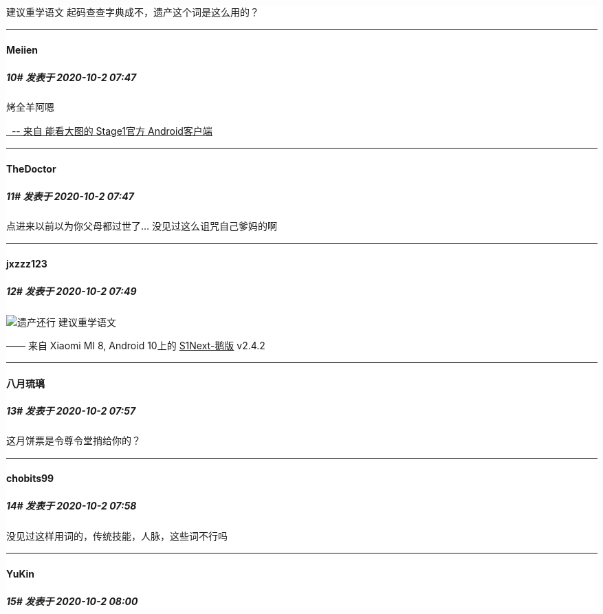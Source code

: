 
建议重学语文
起码查查字典成不，遗产这个词是这么用的？


-----

####  Meiien  
##### 10#       发表于 2020-10-2 07:47


烤全羊阿嗯

[  -- 来自 能看大图的 Stage1官方 Android客户端](https://www.coolapk.com/apk/140634)


-----

####  TheDoctor  
##### 11#       发表于 2020-10-2 07:47


点进来以前以为你父母都过世了…
没见过这么诅咒自己爹妈的啊


-----

####  jxzzz123  
##### 12#       发表于 2020-10-2 07:49


<img src="https://static.saraba1st.com/image/smiley/face2017/001.png" referrerpolicy="no-referrer">遗产还行
建议重学语文

—— 来自 Xiaomi MI 8, Android 10上的 [S1Next-鹅版](https://github.com/ykrank/S1-Next/releases) v2.4.2


-----

####  八月琉璃  
##### 13#       发表于 2020-10-2 07:57


这月饼票是令尊令堂捎给你的？


-----

####  chobits99  
##### 14#       发表于 2020-10-2 07:58


没见过这样用词的，传统技能，人脉，这些词不行吗


-----

####  YuKin  
##### 15#       发表于 2020-10-2 08:00
